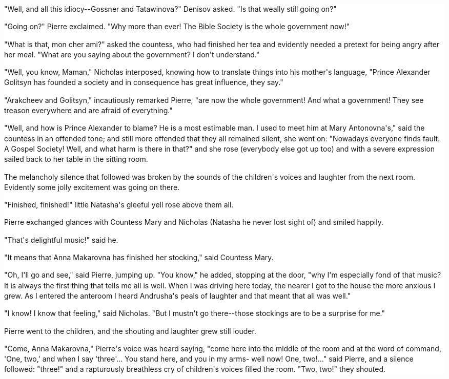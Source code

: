 "Well, and all this idiocy--Gossner and Tatawinova?" Denisov
asked. "Is that weally still going on?"

"Going on?" Pierre exclaimed. "Why more than ever! The Bible Society
is the whole government now!"

 "What is that, mon cher ami?" asked the countess, who had
finished her tea and evidently needed a pretext for being angry
after her meal. "What are you saying about the government? I don't
understand."

"Well, you know, Maman," Nicholas interposed, knowing how to
translate things into his mother's language, "Prince Alexander
Golitsyn has founded a society and in consequence has great influence,
they say."

"Arakcheev and Golitsyn," incautiously remarked Pierre, "are now the
whole government! And what a government! They see treason everywhere
and are afraid of everything."

"Well, and how is Prince Alexander to blame? He is a most
estimable man. I used to meet him at Mary Antonovna's," said the
countess in an offended tone; and still more offended that they all
remained silent, she went on: "Nowadays everyone finds fault. A Gospel
Society! Well, and what harm is there in that?" and she rose
(everybody else got up too) and with a severe expression sailed back
to her table in the sitting room.

The melancholy silence that followed was broken by the sounds of the
children's voices and laughter from the next room. Evidently some
jolly excitement was going on there.

"Finished, finished!" little Natasha's gleeful yell rose above
them all.

Pierre exchanged glances with Countess Mary and Nicholas (Natasha he
never lost sight of) and smiled happily.

"That's delightful music!" said he.

"It means that Anna Makarovna has finished her stocking," said
Countess Mary.

"Oh, I'll go and see," said Pierre, jumping up. "You know," he
added, stopping at the door, "why I'm especially fond of that music?
It is always the first thing that tells me all is well. When I was
driving here today, the nearer I got to the house the more anxious I
grew. As I entered the anteroom I heard Andrusha's peals of laughter
and that meant that all was well."

"I know! I know that feeling," said Nicholas. "But I mustn't go
there--those stockings are to be a surprise for me."

Pierre went to the children, and the shouting and laughter grew
still louder.

"Come, Anna Makarovna," Pierre's voice was heard saying, "come
here into the middle of the room and at the word of command, 'One,
two,' and when I say 'three'... You stand here, and you in my arms-
well now! One, two!..." said Pierre, and a silence followed:
"three!" and a rapturously breathless cry of children's voices
filled the room. "Two, two!" they shouted.
